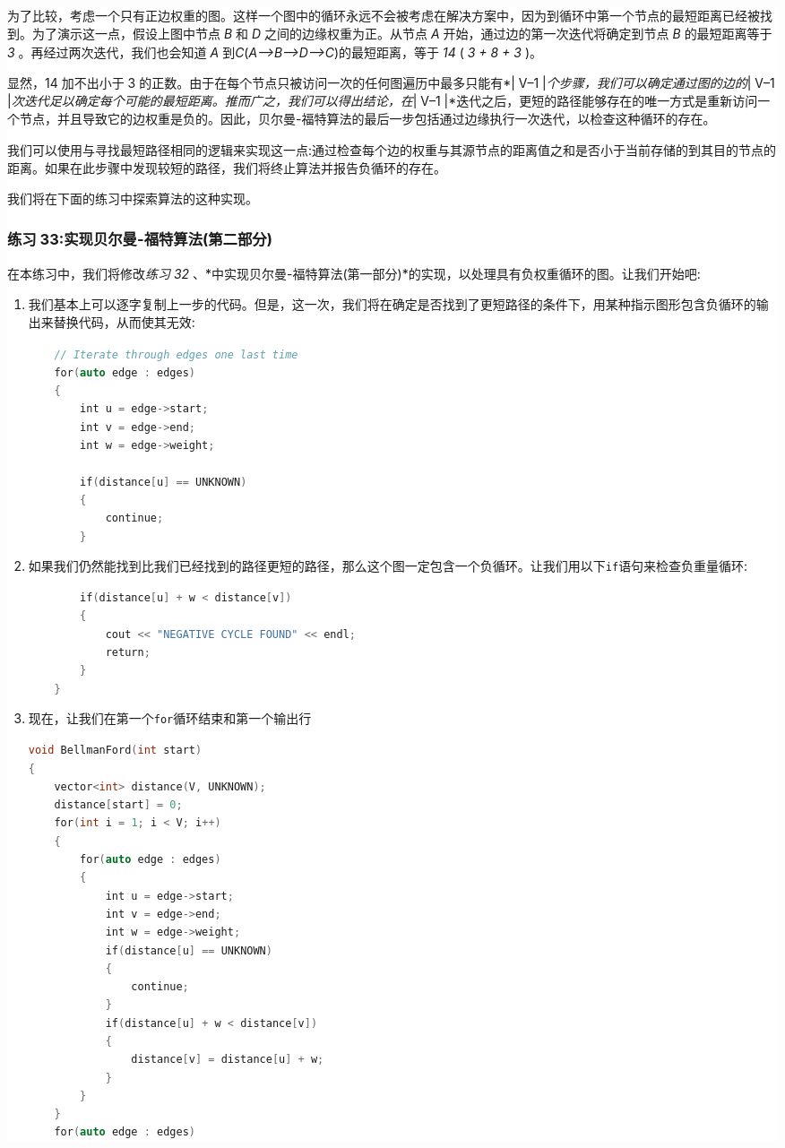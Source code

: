 为了比较，考虑一个只有正边权重的图。这样一个图中的循环永远不会被考虑在解决方案中，因为到循环中第一个节点的最短距离已经被找到。为了演示这一点，假设上图中节点 *B* 和 *D* 之间的边缘权重为正。从节点 *A* 开始，通过边的第一次迭代将确定到节点 *B* 的最短距离等于 *3* 。再经过两次迭代，我们也会知道 *A* 到*C*(*A—>B—>D—>C*)的最短距离，等于 *14* ( *3 + 8 + 3* )。

显然，14 加不出小于 3 的正数。由于在每个节点只被访问一次的任何图遍历中最多只能有*| V–1 |*个步骤，我们可以确定通过图的边的*| V–1 |*次迭代足以确定每个可能的最短距离。推而广之，我们可以得出结论，在*| V–1 |*迭代之后，更短的路径能够存在的唯一方式是重新访问一个节点，并且导致它的边权重是负的。因此，贝尔曼-福特算法的最后一步包括通过边缘执行一次迭代，以检查这种循环的存在。

我们可以使用与寻找最短路径相同的逻辑来实现这一点:通过检查每个边的权重与其源节点的距离值之和是否小于当前存储的到其目的节点的距离。如果在此步骤中发现较短的路径，我们将终止算法并报告负循环的存在。

我们将在下面的练习中探索算法的这种实现。

### 练习 33:实现贝尔曼-福特算法(第二部分)

在本练习中，我们将修改*练习 32* 、*中实现贝尔曼-福特算法(第一部分)*的实现，以处理具有负权重循环的图。让我们开始吧:

1.  我们基本上可以逐字复制上一步的代码。但是，这一次，我们将在确定是否找到了更短路径的条件下，用某种指示图形包含负循环的输出来替换代码，从而使其无效:

    ```cpp
        // Iterate through edges one last time
        for(auto edge : edges)
        {
            int u = edge->start;
            int v = edge->end;
            int w = edge->weight;

            if(distance[u] == UNKNOWN)
            {
                continue;
            }
    ```

2.  如果我们仍然能找到比我们已经找到的路径更短的路径，那么这个图一定包含一个负循环。让我们用以下`if`语句来检查负重量循环:

    ```cpp
            if(distance[u] + w < distance[v])
            {
                cout << "NEGATIVE CYCLE FOUND" << endl;
                return;
            }
        }
    ```

3.  现在，让我们在第一个`for`循环结束和第一个输出行

    ```cpp
    void BellmanFord(int start)
    {
        vector<int> distance(V, UNKNOWN);
        distance[start] = 0;
        for(int i = 1; i < V; i++)
        {
            for(auto edge : edges)
            {
                int u = edge->start;
                int v = edge->end;
                int w = edge->weight;
                if(distance[u] == UNKNOWN)
                {
                    continue;
                } 
                if(distance[u] + w < distance[v])
                {
                    distance[v] = distance[u] + w;
                }
            }
        }
        for(auto edge : edges)